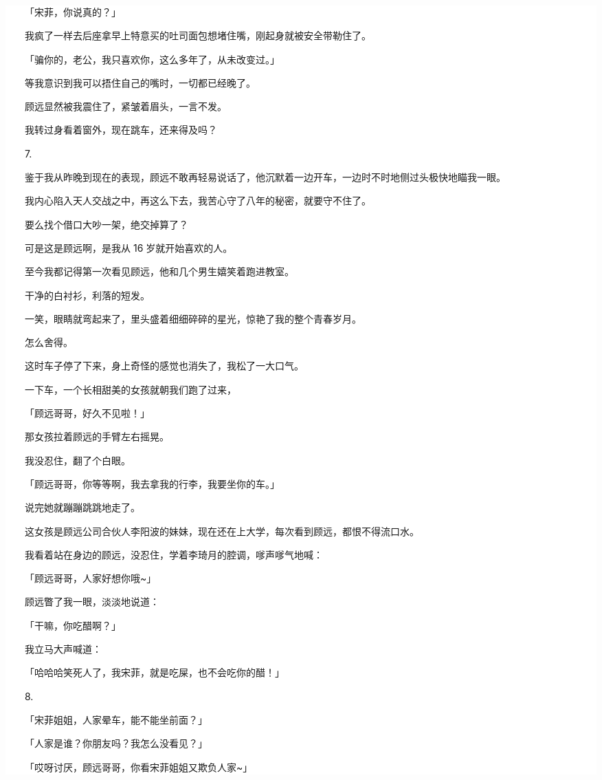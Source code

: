 &emsp;&emsp;「宋菲，你说真的？」  
  
&emsp;&emsp;我疯了一样去后座拿早上特意买的吐司面包想堵住嘴，刚起身就被安全带勒住了。  
  
&emsp;&emsp;「骗你的，老公，我只喜欢你，这么多年了，从未改变过。」  
  
&emsp;&emsp;等我意识到我可以捂住自己的嘴时，一切都已经晚了。  
  
&emsp;&emsp;顾远显然被我震住了，紧皱着眉头，一言不发。  
  
&emsp;&emsp;我转过身看着窗外，现在跳车，还来得及吗？  
  
&emsp;&emsp;7.  
  
&emsp;&emsp;鉴于我从昨晚到现在的表现，顾远不敢再轻易说话了，他沉默着一边开车，一边时不时地侧过头极快地瞄我一眼。  
  
&emsp;&emsp;我内心陷入天人交战之中，再这么下去，我苦心守了八年的秘密，就要守不住了。  
  
&emsp;&emsp;要么找个借口大吵一架，绝交掉算了？  
  
&emsp;&emsp;可是这是顾远啊，是我从 16 岁就开始喜欢的人。  
  
&emsp;&emsp;至今我都记得第一次看见顾远，他和几个男生嬉笑着跑进教室。  
  
&emsp;&emsp;干净的白衬衫，利落的短发。  
  
&emsp;&emsp;一笑，眼睛就弯起来了，里头盛着细细碎碎的星光，惊艳了我的整个青春岁月。  
  
&emsp;&emsp;怎么舍得。  
  
&emsp;&emsp;这时车子停了下来，身上奇怪的感觉也消失了，我松了一大口气。  
  
&emsp;&emsp;一下车，一个长相甜美的女孩就朝我们跑了过来，  
  
&emsp;&emsp;「顾远哥哥，好久不见啦！」  
  
&emsp;&emsp;那女孩拉着顾远的手臂左右摇晃。  
  
&emsp;&emsp;我没忍住，翻了个白眼。  
  
&emsp;&emsp;「顾远哥哥，你等等啊，我去拿我的行李，我要坐你的车。」  
  
&emsp;&emsp;说完她就蹦蹦跳跳地走了。  
  
&emsp;&emsp;这女孩是顾远公司合伙人李阳波的妹妹，现在还在上大学，每次看到顾远，都恨不得流口水。  
  
&emsp;&emsp;我看着站在身边的顾远，没忍住，学着李琦月的腔调，嗲声嗲气地喊：  
  
&emsp;&emsp;「顾远哥哥，人家好想你哦~」  
  
&emsp;&emsp;顾远瞥了我一眼，淡淡地说道：  
  
&emsp;&emsp;「干嘛，你吃醋啊？」  
  
&emsp;&emsp;我立马大声喊道：  
  
&emsp;&emsp;「哈哈哈笑死人了，我宋菲，就是吃屎，也不会吃你的醋！」  
  
&emsp;&emsp;8.  
  
&emsp;&emsp;「宋菲姐姐，人家晕车，能不能坐前面？」  
  
&emsp;&emsp;「人家是谁？你朋友吗？我怎么没看见？」  
  
&emsp;&emsp;「哎呀讨厌，顾远哥哥，你看宋菲姐姐又欺负人家~」  
  